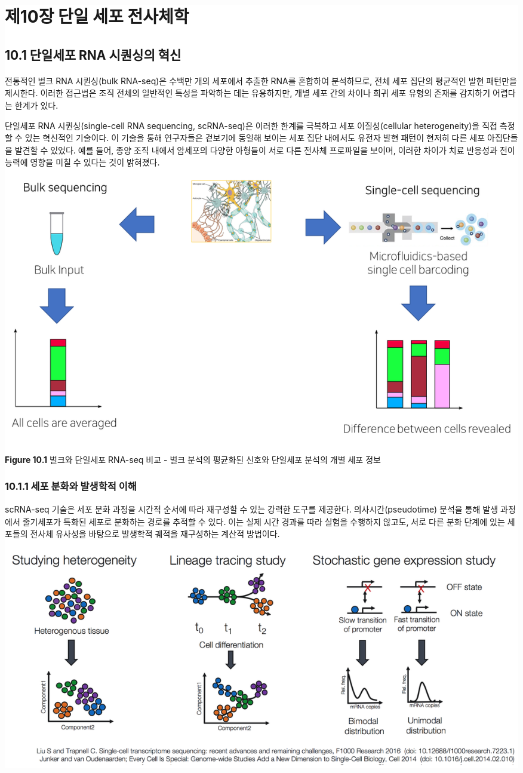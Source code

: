 # 제10장 단일 세포 전사체학

## 10.1 단일세포 RNA 시퀀싱의 혁신

전통적인 벌크 RNA 시퀀싱(bulk RNA-seq)은 수백만 개의 세포에서 추출한 RNA를 혼합하여 분석하므로, 전체 세포 집단의 평균적인 발현 패턴만을 제시한다. 이러한 접근법은 조직 전체의 일반적인 특성을 파악하는 데는 유용하지만, 개별 세포 간의 차이나 희귀 세포 유형의 존재를 감지하기 어렵다는 한계가 있다.

단일세포 RNA 시퀀싱(single-cell RNA sequencing, scRNA-seq)은 이러한 한계를 극복하고 세포 이질성(cellular heterogeneity)을 직접 측정할 수 있는 혁신적인 기술이다. 이 기술을 통해 연구자들은 겉보기에 동일해 보이는 세포 집단 내에서도 유전자 발현 패턴이 현저히 다른 세포 아집단들을 발견할 수 있었다. 예를 들어, 종양 조직 내에서 암세포의 다양한 아형들이 서로 다른 전사체 프로파일을 보이며, 이러한 차이가 치료 반응성과 전이 능력에 영향을 미칠 수 있다는 것이 밝혀졌다.

![벌크와 단일세포 RNA-seq 비교](../assets/images/bulk-and-scrna-seq.png)

**Figure 10.1** 벌크와 단일세포 RNA-seq 비교 - 벌크 분석의 평균화된 신호와 단일세포 분석의 개별 세포 정보

### 10.1.1 세포 분화와 발생학적 이해

scRNA-seq 기술은 세포 분화 과정을 시간적 순서에 따라 재구성할 수 있는 강력한 도구를 제공한다. 의사시간(pseudotime) 분석을 통해 발생 과정에서 줄기세포가 특화된 세포로 분화하는 경로를 추적할 수 있다. 이는 실제 시간 경과를 따라 실험을 수행하지 않고도, 서로 다른 분화 단계에 있는 세포들의 전사체 유사성을 바탕으로 발생학적 궤적을 재구성하는 계산적 방법이다.

![단일세포 RNA-seq 응용](../assets/images/scrna-seq-applications.png)
